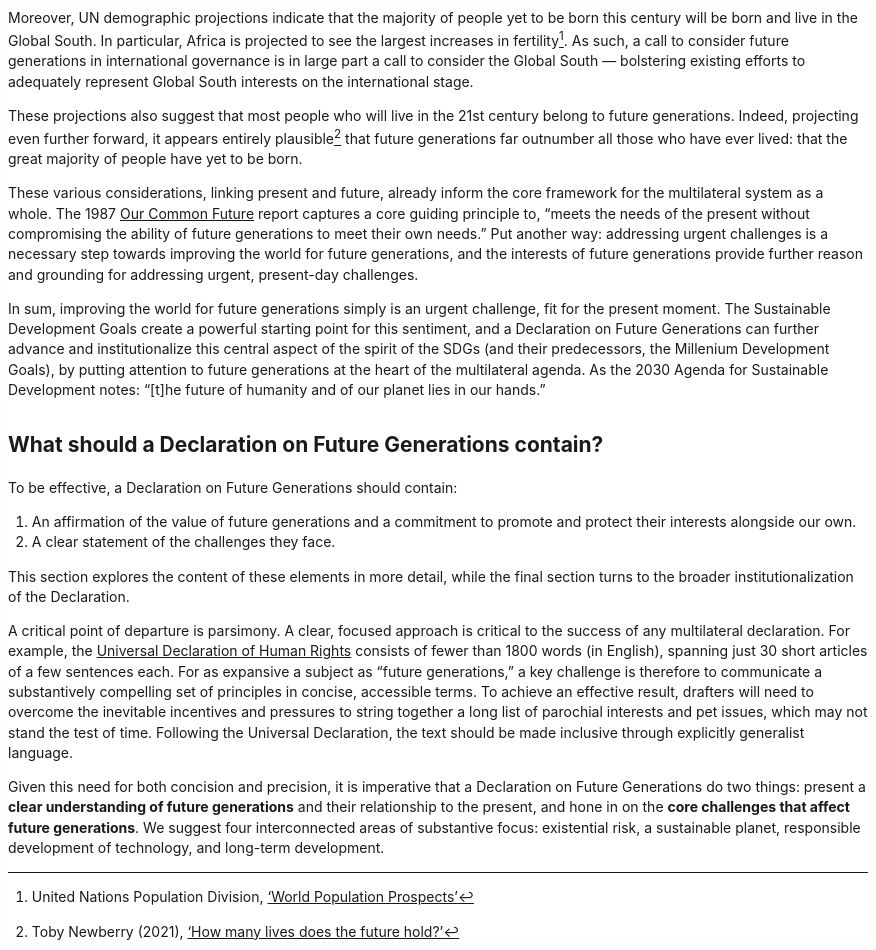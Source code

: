 [^9]: Article 28 of the Constitution of the Iroqouis people (‘Great Law of Peace’)
[^10]: Teng, F. (2018), [‘Moral Responsibilities to Future Generations: A Comparative Study on Human Rights Theory and Confucianism’](https://dspace.library.uu.nl/handle/1874/362516)

Moreover, UN demographic projections indicate that the majority of people yet to be born this century will be born and live in the Global South. In particular, Africa is projected to see the largest increases in fertility[^11]. As such, a call to consider future generations in international governance is in large part a call to consider the Global South — bolstering existing efforts to adequately represent Global South interests on the international stage.

[^11]: United Nations Population Division, [‘World Population Prospects’](https://population.un.org/wpp/Graphs/Probabilistic/POP/TOT/900)

These projections also suggest that most people who will live in the 21st century belong to future generations. Indeed, projecting even further forward, it appears entirely plausible[^12] that future generations far outnumber all those who have ever lived: that the great majority of people have yet to be born.

[^12]: Toby Newberry (2021), [‘How many lives does the future hold?’](https://globalprioritiesinstitute.org/wp-content/uploads/Toby-Newberry_How-many-lives-does-the-future-hold.pdf)

These various considerations, linking present and future, already inform the core framework for the multilateral system as a whole. The 1987 [Our Common Future](https://sustainabledevelopment.un.org/content/documents/5987our-common-future.pdf) report captures a core guiding principle to, “meets the needs of the present without compromising the ability of future generations to meet their own needs.” Put another way: addressing urgent challenges is a necessary step towards improving the world for future generations, and the interests of future generations provide further reason and grounding for addressing urgent, present-day challenges. 

In sum, improving the world for future generations simply is an urgent challenge, fit for the present moment. The Sustainable Development Goals create a powerful starting point for this sentiment, and a Declaration on Future Generations can further advance and institutionalize this central aspect of the spirit of the SDGs (and their predecessors, the Millenium Development Goals), by putting attention to future generations at the heart of the multilateral agenda. As the 2030 Agenda for Sustainable Development notes: “[t]he future of humanity and of our planet lies in our hands.”

## What should a Declaration on Future Generations contain?

To be effective, a Declaration on Future Generations should contain:

1. An affirmation of the value of future generations and a commitment to promote and protect their interests alongside our own.
2. A clear statement of the challenges they face.

This section explores the content of these elements in more detail, while the final section turns to the broader institutionalization of the Declaration. 

A critical point of departure is parsimony. A clear, focused approach is critical to the success of any multilateral declaration. For example, the [Universal Declaration of Human Rights](https://www.un.org/en/about-us/universal-declaration-of-human-rights) consists of fewer than 1800 words (in English), spanning just 30 short articles of a few sentences each. For as expansive a subject as “future generations,” a key challenge is therefore to communicate a substantively compelling set of principles in concise, accessible terms. To achieve an effective result, drafters will need to overcome the inevitable incentives and pressures to string together a long list of parochial interests and pet issues, which may not stand the test of time. Following the Universal Declaration, the text should be made inclusive through explicitly generalist language.

Given this need for both concision and precision, it is imperative that a Declaration on Future Generations do two things: present a **clear understanding of future generations** and their relationship to the present, and hone in on the **core challenges that affect future generations**. We suggest four interconnected areas of substantive focus: existential risk, a sustainable planet, responsible development of technology, and long-term development. 


[^1]: United Nations Department of Economic and Social Affairs (2020), [‘UN report finds COVID-19 is reversing decades of progress on poverty, healthcare and education’](https://www.un.org/development/desa/en/news/sustainable/sustainable-development-goals-report-2020.html)
[^2]: World Bank (2020), [‘COVID-19 to Add as Many as 150 Million Extreme Poor by 2021’](https://www.worldbank.org/en/news/press-release/2020/10/07/covid-19-to-add-as-many-as-150-million-extreme-poor-by-2021)
[^3]: [Elements Paper for the Declaration for Future Generations](https://www.un.org/pga/76/wp-content/uploads/sites/101/2022/09/Elements-Paper-Declaration-for-Future-Generations-09092022.pdf), prepared by the co-facilitators (Fiji and Netherlands).
[^4]: VoxEU / Centre for Economic Policy Research (2021), [‘Pandemic divergence: The social and economic costs of Covid-19’](https://cepr.org/voxeu/columns/pandemic-divergence-social-and-economic-costs-covid-19)
[^5]: Economist	"2022), [‘The pandemic’s true death toll’](https://www.economist.com/graphic-detail/coronavirus-excess-deaths-estimates"
[^6]: Our World in Data (2022), [‘Excess mortality during the Coronavirus pandemic (COVID-19)’](https://ourworldindata.org/excess-mortality-covid)
[^7]: For an overview, see 80,000 Hours (2017), [‘Howie Lempel on why we aren’t worried enough about the next pandemic — and specifically what we can do to stop it.’](https://80000hours.org/podcast/episodes/we-are-not-worried-enough-about-the-next-pandemic/)
[^8]: Carbon Brief (2022), [‘Mapped: How climate change affects extreme weather around the world’](https://www.carbonbrief.org/mapped-how-climate-change-affects-extreme-weather-around-the-world/)
[^13]: United Nations Department of Economic and Social Affairs (2020), [‘World Fertility and Family Planning 2020’](https://www.un.org/development/desa/pd/sites/www.un.org.development.desa.pd/files/files/documents/2020/Aug/un_2020_worldfertilityfamilyplanning_highlights.pdf)
[^14]: United Nations Population Division, [‘World Population Prospects’](https://population.un.org/wpp/Graphs/Probabilistic/POP/TOT/900)
[^15]: Vidal et al. (2022), [‘Age of the oldest known Homo sapiens from eastern Africa’](https://www.ncbi.nlm.nih.gov/pmc/articles/PMC8791829/)
[^16]: Hublin et al. (2017), [‘New fossils from Jebel Irhoud, Morocco and the pan-African origin of Homo sapiens’](https://pubmed.ncbi.nlm.nih.gov/28593953/)
[^17]: Chris Stringer and Julia Galway-Witham (2018), [‘When did modern humans leave Africa?’](https://www.science.org/doi/10.1126/science.aas8954)
[^18]: Our World in Data (2022), [‘The Future is Vast: Longtermism’s perspective on humanity’s past, present, and future’](https://ourworldindata.org/longtermism)
[^19]: Federal Constitutional Court of Germany (2021), [Judgment on Neubauer et al versus Germany](http://climatecasechart.com/wp-content/uploads/sites/16/non-us-case-documents/2021/20210324_11817_order-1.pdf) (English translation)
[^20]: Toby Ord and Nick Beckstead, [Managing existential risk from emerging technologies](http://files.tobyord.com/managing-existential-risk-from-emerging-technologies.pdf). In M Walport (ed.) *Annual report of the government chief scientific advisor 2014. Innovation: Managing Risk, Not Avoiding It*. *Evidence and Case Studies.* (London: Government Office for Science), 115–120, 2014.
[^21]: From e.g. accidents or unforeseen consequences.
[^22]: [The Reith Lectures](https://www.bbc.co.uk/programmes/m001216k) (2021)
[^23]: Greg Lewis (2020), [‘Reducing global catastrophic biological risks’](https://80000hours.org/problem-profiles/preventing-catastrophic-pandemics/full-report/)
[^24]: See Philip Tetlock and Ezra Karger (2022), [‘Improving Judgments of Existential Risk: Better Forecasts, Questions, Explanations, Policies’](https://www.fhi.ox.ac.uk/wp-content/uploads/2022/05/Improving-Judgments-of-Existential-Risk.pdf), Barbera Mellers et al. (2014), [‘Identifying and Cultivating Superforecasters as a Method of Improving Probabilistic Predictions’](https://stanford.edu/~knutson/nfc/mellers15.pdf), and Tetlock, P. E. & Gardner, D. (2015). *Superforecasting: The Art and Science of Prediction*.
[^25]: BWC ISU (2019). Biological Weapons Convention—[Budgetary and Financial Matters](https://www.unog.ch/80256EDD006B8954/(httpAssets)/1FE92995054B8108C1258394004233AD/$file/019-0131+2018+MSP+Chair+letter+on+financial+measures.pdf) (January 21, 2019, Letter from BWC Implementation Support Unit to BWC Representatives).
[^26]: Toby Ord (2020), *The Precipice*, fn. 56, pp. 312–313
[^27]: Toby Ord (2020), *The Precipice* p. 6, Introduction
[^28]: Nick Bostrom, [‘Existential Risk Prevention as Global Priority’](https://existential-risk.org/concept.pdf) (2013)
[^29]: United Nations, [Establishment of a Commission to Deal with the Problems Raised by the Discovery of Atomic Energy](https://digitallibrary.un.org/record/671200?ln=en) (1946)
[^30]: Carl Sagan (1983), [‘Nuclear War and Climatic Catastrophe: Some Policy Implications’](https://www.jstor.org/stable/20041818)
[^31]: Robock et al. (2007), [‘Nuclear winter revisited with a modern climate model and current nuclear arsenals: Still catastrophic consequences’](https://agupubs.onlinelibrary.wiley.com/doi/10.1029/2006JD008235)
[^32]: Our World In Data (2022), [‘Estimated nuclear warhead stockpiles, 1945 to 2022’](https://ourworldindata.org/grapher/nuclear-warhead-stockpiles)
[^33]: Yew-Kwang Ng (2016), [‘The Importance of Global Extinction in Climate Change Policy’](https://onlinelibrary.wiley.com/doi/abs/10.1111/1758-5899.12318)
[^34]: Toby Ord, *The Precipice* (2020) p. 71, Table 3.1.
[^35]: Andrew Snyder-Beattie and Piers Millett, [‘Existential Risk and Cost-Effective Biosecurity’](https://www.liebertpub.com/doi/10.1089/hs.2017.0028)
[^36]: Joe Carlsmith (2022), [‘Is Power-Seeking AI an Existential Risk?’](https://arxiv.org/abs/2206.13353)
[^37]: Kelsey Piper (2020), [‘The case for taking AI seriously as a threat to humanity’](https://www.vox.com/future-perfect/2018/12/21/18126576/ai-artificial-intelligence-machine-learning-safety-alignment)
[^38]: Toby Ord, [Existential risks to humanity](http://amirrorclear.net/files/existential-risks-to-humanity.pdf). In P Conceicao (ed.) *Human Development Report 2020*. (New York: The United Nations Development Programme), 106–11. 2020.
[^39]: Tyler John and William MacAskill (2020), [‘Longtermist institutional reform’](https://globalprioritiesinstitute.org/tyler-m-john-and-william-macaskill-longtermist-institutional-reform/)
[^40]: 80,000 Hours (2021), [‘Carl Shulman on the common-sense case for existential risk work and its practical implications’](https://80000hours.org/podcast/episodes/carl-shulman-common-sense-case-existential-risks/)
[^41]: UN Sustainable Development Goals, [1: No Poverty](https://www.un.org/sustainabledevelopment/poverty/)
[^42]: World Bank (2018), [‘Decline of Global Extreme Poverty Continues but Has Slowed’](https://www.worldbank.org/en/news/press-release/2018/09/19/decline-of-global-extreme-poverty-continues-but-has-slowed-world-bank)
[^43]: Tyler Cowen (2007), [‘Caring about the Distant Future: Why It Matters and What It Means’](https://www.jstor.org/stable/4495594)
[^44]: Leonie Koessler and Renan Araújo, [‘The Rise of the Constitutional Protection of Future Generations’](https://papers.ssrn.com/sol3/papers.cfm?abstract_id=3933683) (2021)
[^45]: [Constitution of Tunisia](https://www.constituteproject.org/constitution/Tunisia_2014?lang=en), 2014, preamble; id., art. 42; id., art. 129
[^46]: [Constitution of Germany](https://www.constituteproject.org/constitution/German_Federal_Republic_2014?lang=en), 1949, art. 20a (article added in 1994)
[^47]: [Constitution of Niger](https://www.constituteproject.org/constitution/Niger_2017?lang=en), 2010, art. 153
[^48]: [Constitution of South Sudan](https://www.constituteproject.org/constitution/South_Sudan_2013?lang=en), 2011, art. 178, 3
[^49]: Renan Araújo and Leonie Koessler, “[A Novel German Precedent for Protecting Future Generations](https://ukconstitutionallaw.org/2021/05/12/leonie-koessler-and-renan-araujo-a-novel-german-precedent-for-protecting-future-generations/)” (2021)
[^50]: German Federal Constitutional Court, [1 BvR 2656/18, 1 BvR 288/20, 1 BvR 96/20, 1 BvR 78/20](https://www.bundesverfassungsgericht.de/SharedDocs/Pressemitteilungen/EN/2021/bvg21-031.html) (2021)
[^51]: Brazilian Federal Supreme Court, ADPF n.º 101/DF (2012), REsp n.º 1.071.741/SP (2010).
[^52]: UNESCO, [Declaration on the Responsibilities of the Present Generations Towards Future Generations](https://en.unesco.org/about-us/legal-affairs/declaration-responsibilities-present-generations-towards-future-generations), 1997
[^53]: Ibid., preamble
[^54]: Ibid., art. 3
[^55]: Ibid., art. 6
[^56]: [The human right to a clean, healthy and sustainable environment](https://digitallibrary.un.org/record/3982508?ln=en#record-files-collapse-header), United Nations (2022)
[^57]: UN Conference on Disaster Risk Reduction, Sendai Framework for Disaster Risk Reduction 2015-2030, 14-18 March 2015, para 15. Adopted by the UN General Assembly on 3 June 2015 via resolution A/RES/69/283.
[^58]: UN Conference on Disaster Risk Reduction, Sendai Framework for Disaster Risk Reduction 2015-2030, 14-18 March 2015, para 15. Adopted by the UN General Assembly on 3 June 2015 via resolution A/RES/69/283.
[^59]: International Law Commission, Articles on Prevention of Transboundary Harm from Hazardous Activities, 23 April-1 June and 2 July-10 August 2001. Adopted by the UN General Assembly on 18 January 2002 via resolution A/RES/56/82.
[^60]: Para 24(a).
[^61]: Eric Martinez and Christoph Winter, [‘Protecting Future Generations: A Global Survey of Legal Academics’](https://papers.ssrn.com/sol3/papers.cfm?abstract_id=3931304) (2021)
[^62]: Martha Finnemore and Kathryn Sikkink, [‘International Norm Dynamics and Political Change’](https://www.jstor.org/stable/2601361) (1998)